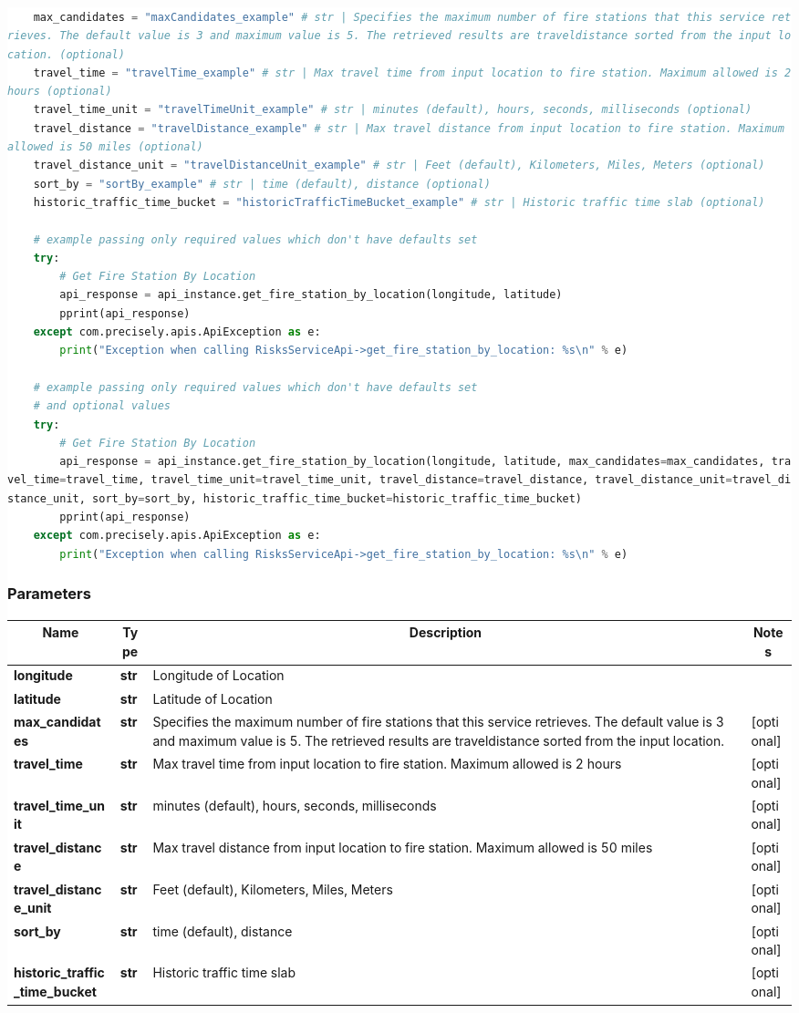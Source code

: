 ```python
    max_candidates = "maxCandidates_example" # str | Specifies the maximum number of fire stations that this service retrieves. The default value is 3 and maximum value is 5. The retrieved results are traveldistance sorted from the input location. (optional)
    travel_time = "travelTime_example" # str | Max travel time from input location to fire station. Maximum allowed is 2 hours (optional)
    travel_time_unit = "travelTimeUnit_example" # str | minutes (default), hours, seconds, milliseconds (optional)
    travel_distance = "travelDistance_example" # str | Max travel distance from input location to fire station. Maximum allowed is 50 miles (optional)
    travel_distance_unit = "travelDistanceUnit_example" # str | Feet (default), Kilometers, Miles, Meters (optional)
    sort_by = "sortBy_example" # str | time (default), distance (optional)
    historic_traffic_time_bucket = "historicTrafficTimeBucket_example" # str | Historic traffic time slab (optional)

    # example passing only required values which don't have defaults set
    try:
        # Get Fire Station By Location
        api_response = api_instance.get_fire_station_by_location(longitude, latitude)
        pprint(api_response)
    except com.precisely.apis.ApiException as e:
        print("Exception when calling RisksServiceApi->get_fire_station_by_location: %s\n" % e)

    # example passing only required values which don't have defaults set
    # and optional values
    try:
        # Get Fire Station By Location
        api_response = api_instance.get_fire_station_by_location(longitude, latitude, max_candidates=max_candidates, travel_time=travel_time, travel_time_unit=travel_time_unit, travel_distance=travel_distance, travel_distance_unit=travel_distance_unit, sort_by=sort_by, historic_traffic_time_bucket=historic_traffic_time_bucket)
        pprint(api_response)
    except com.precisely.apis.ApiException as e:
        print("Exception when calling RisksServiceApi->get_fire_station_by_location: %s\n" % e)
```


### Parameters

Name | Type | Description  | Notes
------------- | ------------- | ------------- | -------------
 **longitude** | **str**| Longitude of Location |
 **latitude** | **str**| Latitude of Location |
 **max_candidates** | **str**| Specifies the maximum number of fire stations that this service retrieves. The default value is 3 and maximum value is 5. The retrieved results are traveldistance sorted from the input location. | [optional]
 **travel_time** | **str**| Max travel time from input location to fire station. Maximum allowed is 2 hours | [optional]
 **travel_time_unit** | **str**| minutes (default), hours, seconds, milliseconds | [optional]
 **travel_distance** | **str**| Max travel distance from input location to fire station. Maximum allowed is 50 miles | [optional]
 **travel_distance_unit** | **str**| Feet (default), Kilometers, Miles, Meters | [optional]
 **sort_by** | **str**| time (default), distance | [optional]
 **historic_traffic_time_bucket** | **str**| Historic traffic time slab | [optional]
